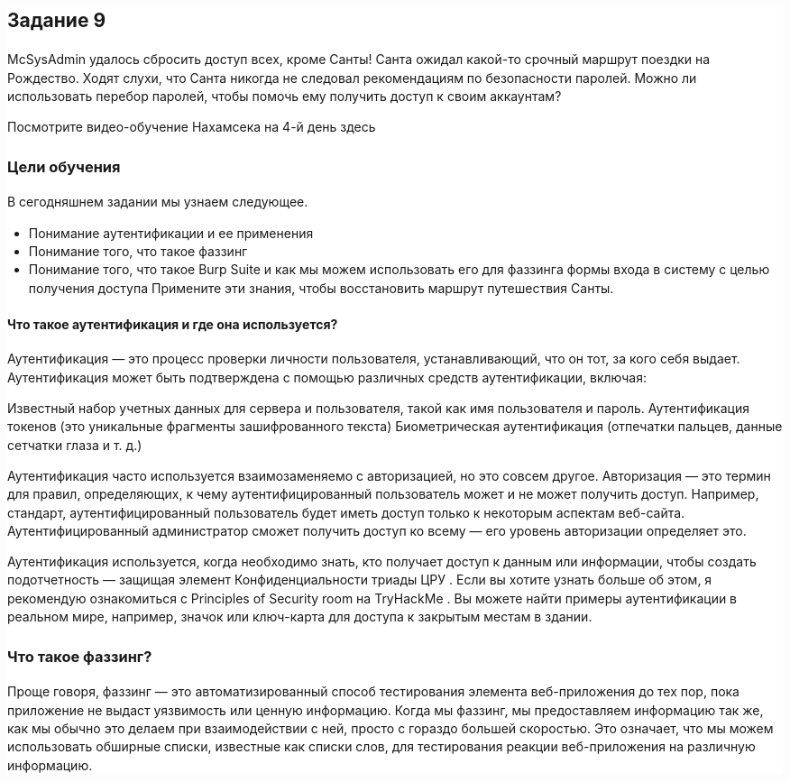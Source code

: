 ## Задание 9
McSysAdmin удалось сбросить доступ всех, кроме Санты! Санта ожидал какой-то срочный маршрут поездки на Рождество. Ходят слухи, что Санта никогда не следовал рекомендациям по безопасности паролей. Можно ли использовать перебор паролей, чтобы помочь ему получить доступ к своим аккаунтам?

Посмотрите видео-обучение Нахамсека на 4-й день  здесь
### Цели обучения
В сегодняшнем задании мы узнаем следующее.
- Понимание аутентификации и ее применения
- Понимание того, что такое фаззинг
- Понимание того, что такое Burp Suite и как мы можем использовать его для фаззинга формы входа в систему с целью 
  получения доступа
Примените эти знания, чтобы восстановить маршрут путешествия Санты. 

#### Что такое аутентификация и где она используется?
Аутентификация — это процесс проверки личности пользователя, устанавливающий, что он тот, за кого себя выдает. 
Аутентификация может быть подтверждена с помощью различных средств аутентификации, включая: 

Известный набор учетных данных для сервера и пользователя, такой как имя пользователя и пароль.
Аутентификация токенов (это уникальные фрагменты зашифрованного текста)
Биометрическая аутентификация (отпечатки пальцев, данные сетчатки глаза и т. д.)


Аутентификация часто используется взаимозаменяемо с авторизацией, но это совсем другое. Авторизация — это термин для 
правил, определяющих, к чему  аутентифицированный  пользователь может и не может получить доступ. Например, стандарт,
аутентифицированный пользователь будет иметь доступ только к некоторым аспектам веб-сайта. Аутентифицированный 
администратор сможет получить доступ ко всему — его уровень авторизации определяет это.   

Аутентификация используется, когда необходимо знать, кто получает доступ к данным или информации, чтобы создать 
подотчетность — защищая   элемент Конфиденциальности триады ЦРУ . Если вы хотите узнать больше об этом, я рекомендую 
ознакомиться с  Principles of Security room на TryHackMe . Вы можете найти примеры аутентификации в реальном мире, 
например, значок или ключ-карта для доступа к закрытым местам в здании.   

 

### Что такое фаззинг?
Проще говоря, фаззинг — это автоматизированный способ тестирования элемента веб-приложения до тех пор, пока 
приложение не выдаст уязвимость или ценную информацию. Когда мы фаззинг, мы предоставляем информацию так же, как мы 
обычно это делаем при взаимодействии с ней, просто с гораздо большей скоростью. Это означает, что мы можем 
использовать обширные списки, известные как списки слов, для тестирования реакции веб-приложения на различную 
информацию.    

